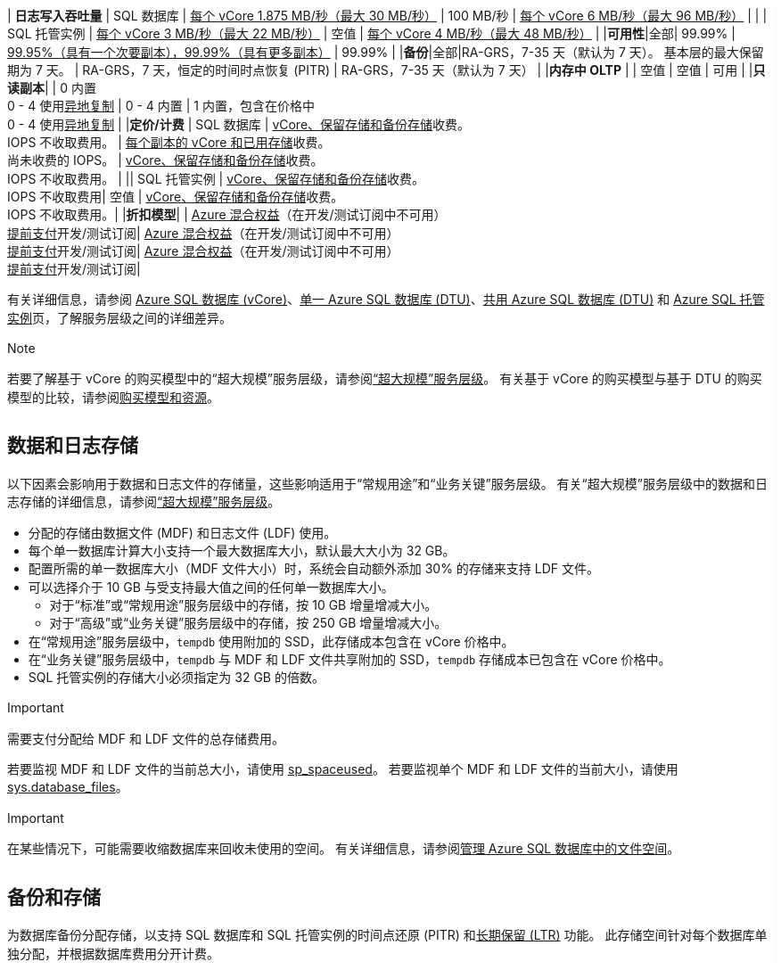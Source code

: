 | **日志写入吞吐量** | SQL 数据库 | [每个 vCore 1.875 MB/秒（最大 30 MB/秒）](resource-limits-vcore-single-databases.md#general-purpose---provisioned-compute---gen4) | 100 MB/秒 | [每个 vCore 6 MB/秒（最大 96 MB/秒）](resource-limits-vcore-single-databases.md#business-critical---provisioned-compute---gen4) |
| | SQL 托管实例 | [每个 vCore 3 MB/秒（最大 22 MB/秒）](../managed-instance/resource-limits.md#service-tier-characteristics) | 空值 | [每个 vCore 4 MB/秒（最大 48 MB/秒）](../managed-instance/resource-limits.md#service-tier-characteristics) |
|**可用性**|全部| 99.99% |  [99.95%（具有一个次要副本），99.99%（具有更多副本）](service-tier-hyperscale-frequently-asked-questions-faq.md#what-slas-are-provided-for-a-hyperscale-database) | 99.99% |
|**备份**|全部|RA-GRS，7-35 天（默认为 7 天）。 基本层的最大保留期为 7 天。 | RA-GRS，7 天，恒定的时间时点恢复 (PITR) | RA-GRS，7-35 天（默认为 7 天） |
|**内存中 OLTP** | | 空值 | 空值 | 可用 |
|**只读副本**| | 0 内置 <br> 0 - 4 使用[异地复制](active-geo-replication-overview.md) | 0 - 4 内置 | 1 内置，包含在价格中 <br> 0 - 4 使用[异地复制](active-geo-replication-overview.md) |
|**定价/计费** | SQL 数据库 | [vCore、保留存储和备份存储](https://azure.cn/pricing/details/sql-database/)收费。 <br/>IOPS 不收取费用。 | [每个副本的 vCore 和已用存储](https://azure.cn/pricing/details/sql-database/)收费。 <br/>尚未收费的 IOPS。 | [vCore、保留存储和备份存储](https://azure.cn/pricing/details/sql-database/)收费。 <br/>IOPS 不收取费用。 |
|| SQL 托管实例 | [vCore、保留存储和备份存储](https://azure.cn/pricing/details/sql-database/)收费。 <br/>IOPS 不收取费用| 空值 | [vCore、保留存储和备份存储](https://azure.cn/pricing/details/sql-database/)收费。 <br/>IOPS 不收取费用。| 
|**折扣模型**| | [Azure 混合权益](../azure-hybrid-benefit.md)（在开发/测试订阅中不可用）<br/>[提前支付](/billing/billing-recharge-an-existing-pia-subscription)开发/测试订阅| [Azure 混合权益](../azure-hybrid-benefit.md)（在开发/测试订阅中不可用）<br/>[提前支付](/billing/billing-recharge-an-existing-pia-subscription)开发/测试订阅| [Azure 混合权益](../azure-hybrid-benefit.md)（在开发/测试订阅中不可用）<br/>[提前支付](/billing/billing-recharge-an-existing-pia-subscription)开发/测试订阅|

有关详细信息，请参阅 [Azure SQL 数据库 (vCore)](resource-limits-vcore-single-databases.md)、[单一 Azure SQL 数据库 (DTU)](resource-limits-dtu-single-databases.md)、[共用 Azure SQL 数据库 (DTU)](resource-limits-dtu-single-databases.md) 和 [Azure SQL 托管实例](../managed-instance/resource-limits.md)页，了解服务层级之间的详细差异。

> [!NOTE]
> 若要了解基于 vCore 的购买模型中的“超大规模”服务层级，请参阅[“超大规模”服务层级](service-tier-hyperscale.md)。 有关基于 vCore 的购买模型与基于 DTU 的购买模型的比较，请参阅[购买模型和资源](purchasing-models.md)。

## <a name="data-and-log-storage"></a>数据和日志存储

以下因素会影响用于数据和日志文件的存储量，这些影响适用于“常规用途”和“业务关键”服务层级。 有关“超大规模”服务层级中的数据和日志存储的详细信息，请参阅[“超大规模”服务层级](service-tier-hyperscale.md)。

- 分配的存储由数据文件 (MDF) 和日志文件 (LDF) 使用。
- 每个单一数据库计算大小支持一个最大数据库大小，默认最大大小为 32 GB。
- 配置所需的单一数据库大小（MDF 文件大小）时，系统会自动额外添加 30% 的存储来支持 LDF 文件。
- 可以选择介于 10 GB 与受支持最大值之间的任何单一数据库大小。
  - 对于“标准”或“常规用途”服务层级中的存储，按 10 GB 增量增减大小。
  - 对于“高级”或“业务关键”服务层级中的存储，按 250 GB 增量增减大小。
- 在“常规用途”服务层级中，`tempdb` 使用附加的 SSD，此存储成本包含在 vCore 价格中。
- 在“业务关键”服务层级中，`tempdb` 与 MDF 和 LDF 文件共享附加的 SSD，`tempdb` 存储成本已包含在 vCore 价格中。
- SQL 托管实例的存储大小必须指定为 32 GB 的倍数。


> [!IMPORTANT]
> 需要支付分配给 MDF 和 LDF 文件的总存储费用。

若要监视 MDF 和 LDF 文件的当前总大小，请使用 [sp_spaceused](https://docs.microsoft.com/sql/relational-databases/system-stored-procedures/sp-spaceused-transact-sql)。 若要监视单个 MDF 和 LDF 文件的当前大小，请使用 [sys.database_files](https://docs.microsoft.com/sql/relational-databases/system-catalog-views/sys-database-files-transact-sql)。

> [!IMPORTANT]
> 在某些情况下，可能需要收缩数据库来回收未使用的空间。 有关详细信息，请参阅[管理 Azure SQL 数据库中的文件空间](file-space-manage.md)。

## <a name="backups-and-storage"></a>备份和存储

为数据库备份分配存储，以支持 SQL 数据库和 SQL 托管实例的时间点还原 (PITR) 和[长期保留 (LTR)](long-term-retention-overview.md) 功能。 此存储空间针对每个数据库单独分配，并根据数据库费用分开计费。
